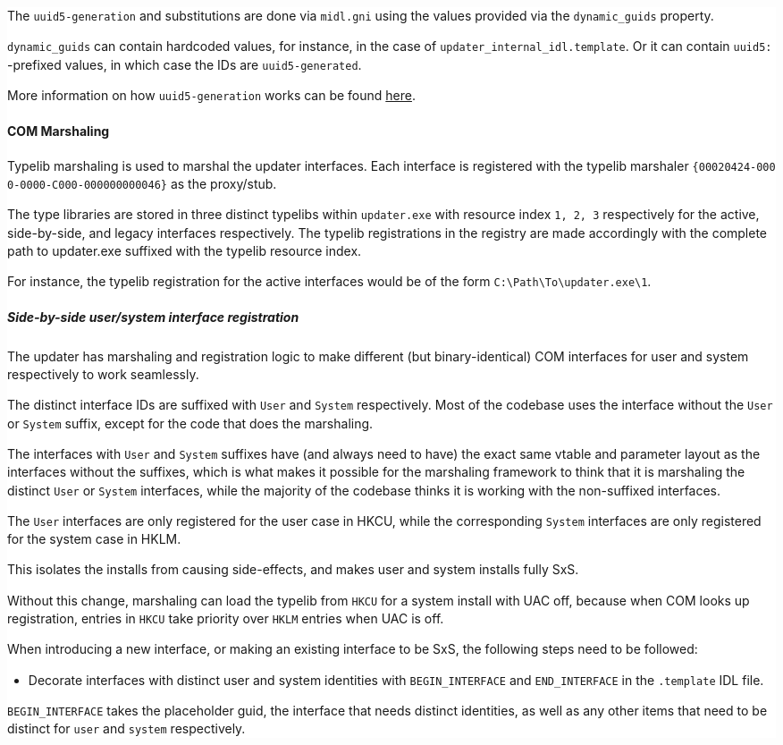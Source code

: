 The `uuid5-generation` and substitutions are done via `midl.gni` using the
values provided via the `dynamic_guids` property.

`dynamic_guids` can contain hardcoded values, for instance, in the case of
`updater_internal_idl.template`. Or it can contain `uuid5:`-prefixed values, in
which case the IDs are `uuid5-generated`.

More information on how `uuid5-generation` works can be found
[here](http://crrev.com/825994).

#### COM Marshaling

Typelib marshaling is used to marshal the updater interfaces. Each interface is
registered with the typelib marshaler `{00020424-0000-0000-C000-000000000046}`
as the proxy/stub.

The type libraries are stored in three distinct typelibs
within `updater.exe` with resource index `1, 2, 3` respectively for the active,
side-by-side, and legacy interfaces respectively. The typelib registrations in
the registry are made accordingly with the complete path to updater.exe suffixed
with the typelib resource index.

For instance, the typelib registration for the active interfaces would be of the
form `C:\Path\To\updater.exe\1`.

##### Side-by-side user/system interface registration
The updater has marshaling and registration logic to make different (but
binary-identical) COM interfaces for user and system respectively to work
seamlessly.

The distinct interface IDs are suffixed with `User` and `System` respectively.
Most of the codebase uses the interface without the `User` or `System` suffix,
except for the code that does the marshaling.

The interfaces with `User` and `System` suffixes have (and always need to have)
the exact same vtable and parameter layout as the interfaces without the
suffixes, which is what makes it possible for the marshaling framework to think
that it is marshaling the distinct `User` or `System` interfaces, while the
majority of the codebase thinks it is working with the non-suffixed interfaces.

The `User` interfaces are only registered for the user case in HKCU, while
the corresponding `System` interfaces are only registered for the system case
in HKLM.

This isolates the installs from causing side-effects, and makes user and system
installs fully SxS.

Without this change, marshaling can load the typelib from `HKCU` for a system
install with UAC off, because when COM looks up registration, entries in `HKCU`
take priority over `HKLM` entries when UAC is off.

When introducing a new interface, or making an existing interface to be SxS,
the following steps need to be followed:
* Decorate interfaces with distinct user and system identities with
`BEGIN_INTERFACE` and `END_INTERFACE` in the `.template` IDL file.

`BEGIN_INTERFACE` takes the placeholder guid, the interface that needs distinct
identities, as well as any other items that need to be distinct for `user` and
`system` respectively.
